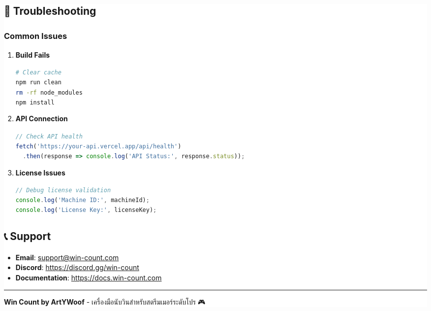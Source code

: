 ## 🚨 Troubleshooting

### Common Issues

1. **Build Fails**
   ```bash
   # Clear cache
   npm run clean
   rm -rf node_modules
   npm install
   ```

2. **API Connection**
   ```javascript
   // Check API health
   fetch('https://your-api.vercel.app/api/health')
     .then(response => console.log('API Status:', response.status));
   ```

3. **License Issues**
   ```javascript
   // Debug license validation
   console.log('Machine ID:', machineId);
   console.log('License Key:', licenseKey);
   ```

## 📞 Support

- **Email**: support@win-count.com
- **Discord**: https://discord.gg/win-count
- **Documentation**: https://docs.win-count.com

---

**Win Count by ArtYWoof** - เครื่องมือนับวินสำหรับสตรีมเมอร์ระดับโปร 🎮 
